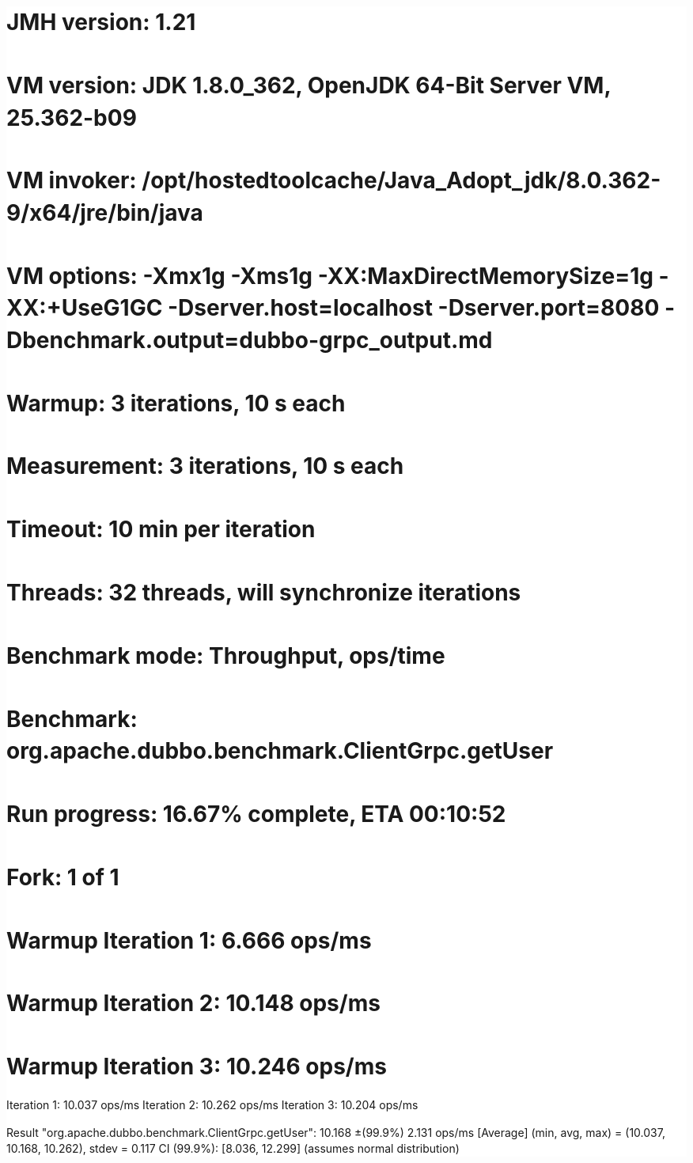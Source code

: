 
# JMH version: 1.21
# VM version: JDK 1.8.0_362, OpenJDK 64-Bit Server VM, 25.362-b09
# VM invoker: /opt/hostedtoolcache/Java_Adopt_jdk/8.0.362-9/x64/jre/bin/java
# VM options: -Xmx1g -Xms1g -XX:MaxDirectMemorySize=1g -XX:+UseG1GC -Dserver.host=localhost -Dserver.port=8080 -Dbenchmark.output=dubbo-grpc_output.md
# Warmup: 3 iterations, 10 s each
# Measurement: 3 iterations, 10 s each
# Timeout: 10 min per iteration
# Threads: 32 threads, will synchronize iterations
# Benchmark mode: Throughput, ops/time
# Benchmark: org.apache.dubbo.benchmark.ClientGrpc.getUser

# Run progress: 16.67% complete, ETA 00:10:52
# Fork: 1 of 1
# Warmup Iteration   1: 6.666 ops/ms
# Warmup Iteration   2: 10.148 ops/ms
# Warmup Iteration   3: 10.246 ops/ms
Iteration   1: 10.037 ops/ms
Iteration   2: 10.262 ops/ms
Iteration   3: 10.204 ops/ms


Result "org.apache.dubbo.benchmark.ClientGrpc.getUser":
  10.168 ±(99.9%) 2.131 ops/ms [Average]
  (min, avg, max) = (10.037, 10.168, 10.262), stdev = 0.117
  CI (99.9%): [8.036, 12.299] (assumes normal distribution)
